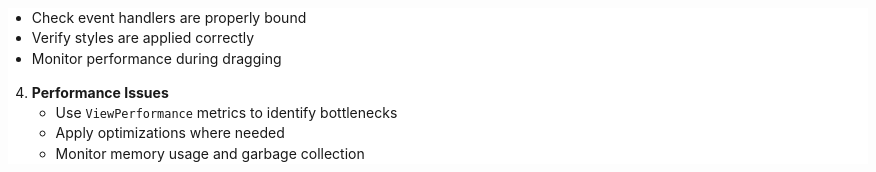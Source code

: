    - Check event handlers are properly bound
   - Verify styles are applied correctly
   - Monitor performance during dragging

4. **Performance Issues**
   - Use `ViewPerformance` metrics to identify bottlenecks
   - Apply optimizations where needed
   - Monitor memory usage and garbage collection
